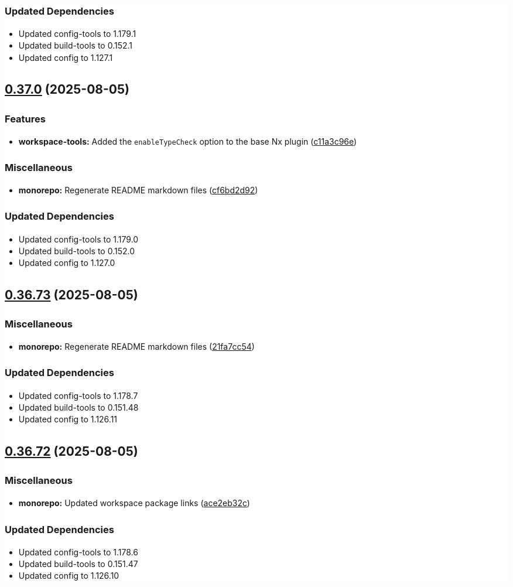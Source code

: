 ### Updated Dependencies

- Updated config-tools to 1.179.1
- Updated build-tools to 0.152.1
- Updated config to 1.127.1

## [0.37.0](https://github.com/storm-software/storm-ops/releases/tag/tsdown%400.37.0) (2025-08-05)

### Features

- **workspace-tools:** Added the `enableTypeCheck` option to the base Nx plugin
  ([c11a3c96e](https://github.com/storm-software/storm-ops/commit/c11a3c96e))

### Miscellaneous

- **monorepo:** Regenerate README markdown files
  ([cf6bd2d92](https://github.com/storm-software/storm-ops/commit/cf6bd2d92))

### Updated Dependencies

- Updated config-tools to 1.179.0
- Updated build-tools to 0.152.0
- Updated config to 1.127.0

## [0.36.73](https://github.com/storm-software/storm-ops/releases/tag/tsdown%400.36.73) (2025-08-05)

### Miscellaneous

- **monorepo:** Regenerate README markdown files
  ([21fa7cc54](https://github.com/storm-software/storm-ops/commit/21fa7cc54))

### Updated Dependencies

- Updated config-tools to 1.178.7
- Updated build-tools to 0.151.48
- Updated config to 1.126.11

## [0.36.72](https://github.com/storm-software/storm-ops/releases/tag/tsdown%400.36.72) (2025-08-05)

### Miscellaneous

- **monorepo:** Updated workspace package links
  ([ace2eb32c](https://github.com/storm-software/storm-ops/commit/ace2eb32c))

### Updated Dependencies

- Updated config-tools to 1.178.6
- Updated build-tools to 0.151.47
- Updated config to 1.126.10
